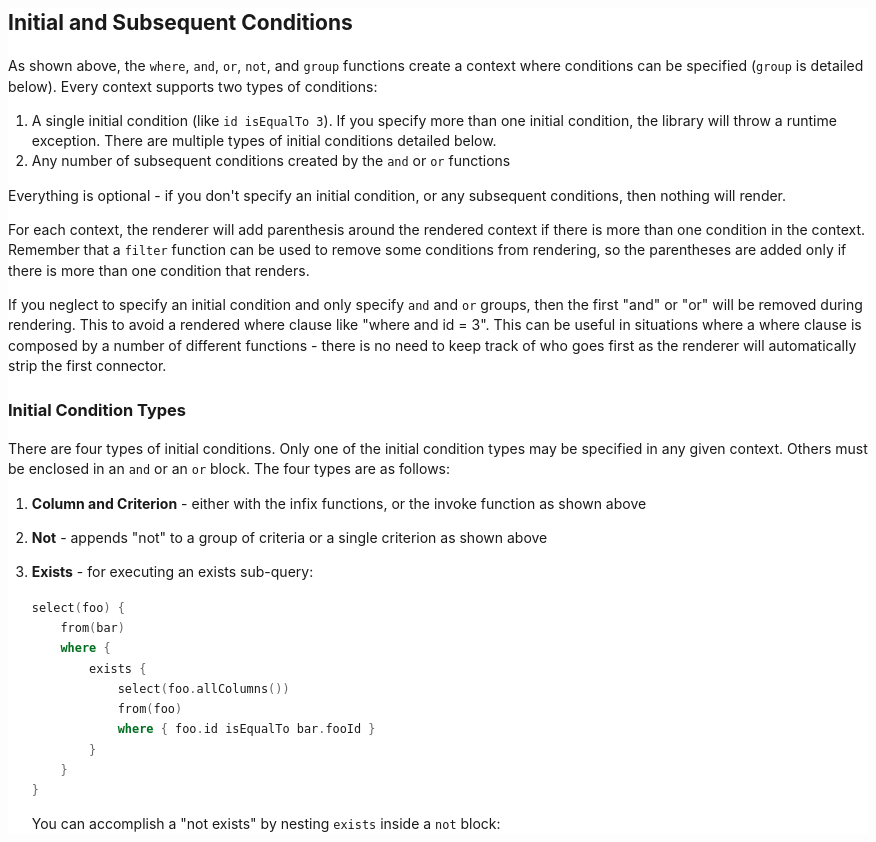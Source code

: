 ## Initial and Subsequent Conditions

As shown above, the `where`, `and`, `or`, `not`, and `group` functions create a context where conditions can be
specified (`group` is detailed below). Every context supports two types of conditions:

1. A single initial condition (like `id isEqualTo 3`). If you specify more than one initial condition, the library
   will throw a runtime exception. There are multiple types of initial conditions detailed below.
2. Any number of subsequent conditions created by the `and` or `or` functions

Everything is optional - if you don't specify an initial condition, or any subsequent conditions, then nothing will
render.

For each context, the renderer will add parenthesis around the rendered context if there is more than one condition in
the context. Remember that a `filter` function can be used to remove some conditions from rendering, so the
parentheses are added only if there is more than one condition that renders.

If you neglect to specify an initial condition and only specify `and` and `or` groups, then the first "and" or "or"
will be removed during rendering. This to avoid a rendered where clause like "where and id = 3". This can be useful
in situations where a where clause is composed by a number of different functions - there is no need to keep track
of who goes first as the renderer will automatically strip the first connector.

### Initial Condition Types

There are four types of initial conditions. Only one of the initial condition types may be specified in any
given context. Others must be enclosed in an `and` or an `or` block. The four types are as follows:

1. **Column and Criterion** - either with the infix functions, or the invoke function as shown above
2. **Not** - appends "not" to a group of criteria or a single criterion as shown above
3. **Exists** - for executing an exists sub-query:

    ```kotlin
    select(foo) {
        from(bar)
        where {
            exists {
                select(foo.allColumns())
                from(foo)
                where { foo.id isEqualTo bar.fooId }
            }
        }
    }
    ```

    You can accomplish a "not exists" by nesting `exists` inside a `not` block:
